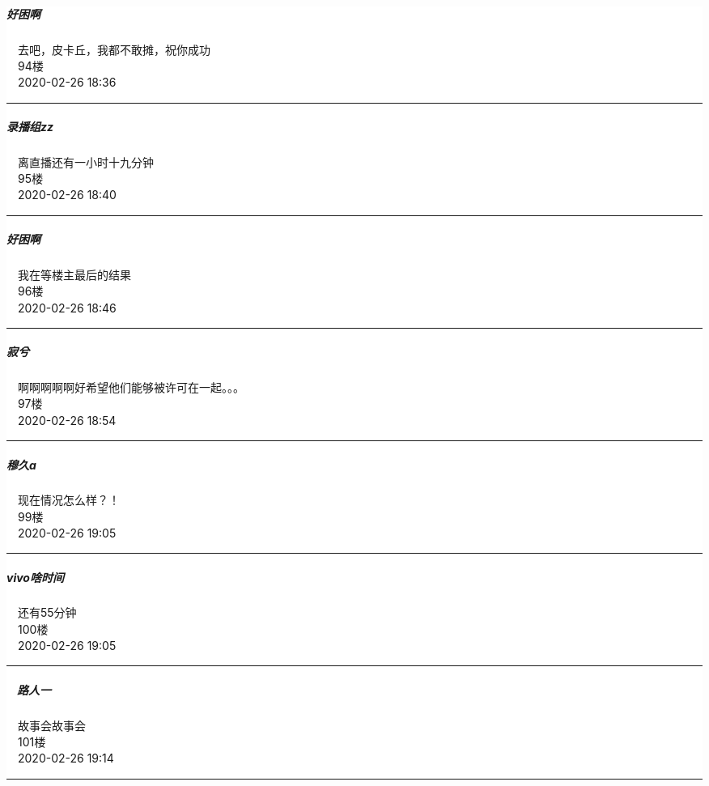 ##### 好困啊<img src="//tb1.bdstatic.com/tb/cms/nickemoji/2-20.png" class="nicknameEmoji" style="width:13px;height:13px"/>  
&emsp;去吧，皮卡丘，我都不敢摊，祝你成功  
&emsp;94楼  
&emsp;2020-02-26 18:36
***


##### 录播组zz  
&emsp;离直播还有一小时十九分钟  
&emsp;95楼  
&emsp;2020-02-26 18:40
***


##### 好困啊<img src="//tb1.bdstatic.com/tb/cms/nickemoji/2-20.png" class="nicknameEmoji" style="width:13px;height:13px"/>  
&emsp;我在等楼主最后的结果  
&emsp;96楼  
&emsp;2020-02-26 18:46
***


##### 寂兮<img src="//tb1.bdstatic.com/tb/cms/nickemoji/1-10.png" class="nicknameEmoji" style="width:13px;height:13px"/>  
&emsp;啊啊啊啊啊好希望他们能够被许可在一起。。。  
&emsp;97楼  
&emsp;2020-02-26 18:54
***


##### 穆久a<img src="//tb1.bdstatic.com/tb/cms/nickemoji/2-34.png" class="nicknameEmoji" style="width:13px;height:13px"/>  
&emsp;现在情况怎么样？！  
&emsp;99楼  
&emsp;2020-02-26 19:05
***


##### vivo啥时间  
&emsp;还有55分钟  
&emsp;100楼  
&emsp;2020-02-26 19:05
***


##### <img src="//tb1.bdstatic.com/tb/cms/nickemoji/1-11.png" class="nicknameEmoji" style="width:13px;height:13px"/>路人一<img src="//tb1.bdstatic.com/tb/cms/nickemoji/1-12.png" class="nicknameEmoji" style="width:13px;height:13px"/>  
&emsp;故事会故事会  
&emsp;101楼  
&emsp;2020-02-26 19:14
***
